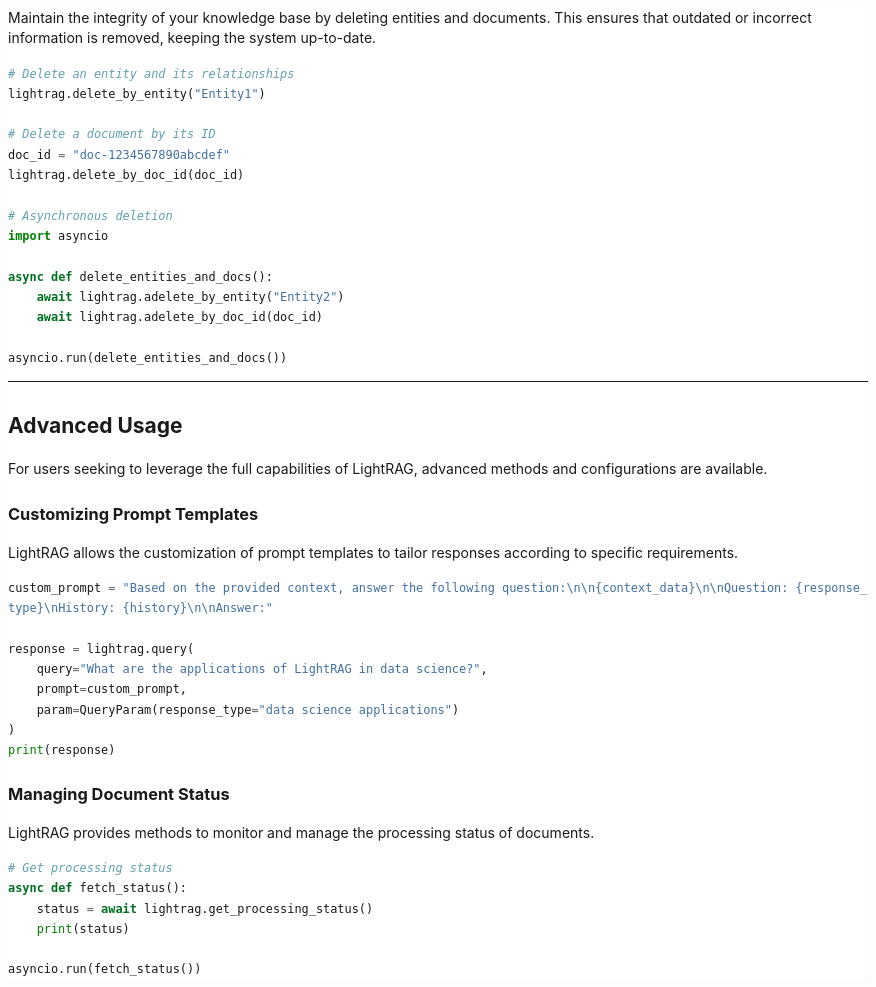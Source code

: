 Maintain the integrity of your knowledge base by deleting entities and documents. This ensures that outdated or incorrect information is removed, keeping the system up-to-date.

```python
# Delete an entity and its relationships
lightrag.delete_by_entity("Entity1")

# Delete a document by its ID
doc_id = "doc-1234567890abcdef"
lightrag.delete_by_doc_id(doc_id)

# Asynchronous deletion
import asyncio

async def delete_entities_and_docs():
    await lightrag.adelete_by_entity("Entity2")
    await lightrag.adelete_by_doc_id(doc_id)

asyncio.run(delete_entities_and_docs())
```

---

## Advanced Usage

For users seeking to leverage the full capabilities of LightRAG, advanced methods and configurations are available.

### Customizing Prompt Templates

LightRAG allows the customization of prompt templates to tailor responses according to specific requirements.

```python
custom_prompt = "Based on the provided context, answer the following question:\n\n{context_data}\n\nQuestion: {response_type}\nHistory: {history}\n\nAnswer:"

response = lightrag.query(
    query="What are the applications of LightRAG in data science?",
    prompt=custom_prompt,
    param=QueryParam(response_type="data science applications")
)
print(response)
```

### Managing Document Status

LightRAG provides methods to monitor and manage the processing status of documents.

```python
# Get processing status
async def fetch_status():
    status = await lightrag.get_processing_status()
    print(status)

asyncio.run(fetch_status())
```
